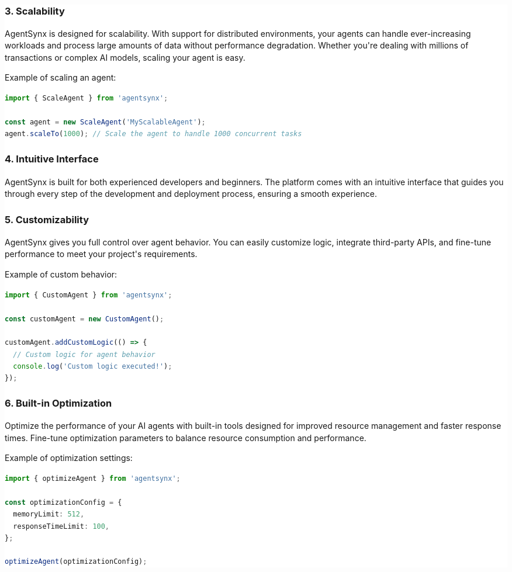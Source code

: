 
### 3. **Scalability**

AgentSynx is designed for scalability. With support for distributed environments, your agents can handle ever-increasing workloads and process large amounts of data without performance degradation. Whether you're dealing with millions of transactions or complex AI models, scaling your agent is easy.

Example of scaling an agent:

```typescript
import { ScaleAgent } from 'agentsynx';

const agent = new ScaleAgent('MyScalableAgent');
agent.scaleTo(1000); // Scale the agent to handle 1000 concurrent tasks
```

### 4. **Intuitive Interface**

AgentSynx is built for both experienced developers and beginners. The platform comes with an intuitive interface that guides you through every step of the development and deployment process, ensuring a smooth experience.

### 5. **Customizability**

AgentSynx gives you full control over agent behavior. You can easily customize logic, integrate third-party APIs, and fine-tune performance to meet your project's requirements.

Example of custom behavior:

```typescript
import { CustomAgent } from 'agentsynx';

const customAgent = new CustomAgent();

customAgent.addCustomLogic(() => {
  // Custom logic for agent behavior
  console.log('Custom logic executed!');
});
```

### 6. **Built-in Optimization**

Optimize the performance of your AI agents with built-in tools designed for improved resource management and faster response times. Fine-tune optimization parameters to balance resource consumption and performance.

Example of optimization settings:

```typescript
import { optimizeAgent } from 'agentsynx';

const optimizationConfig = {
  memoryLimit: 512,
  responseTimeLimit: 100,
};

optimizeAgent(optimizationConfig);
```

